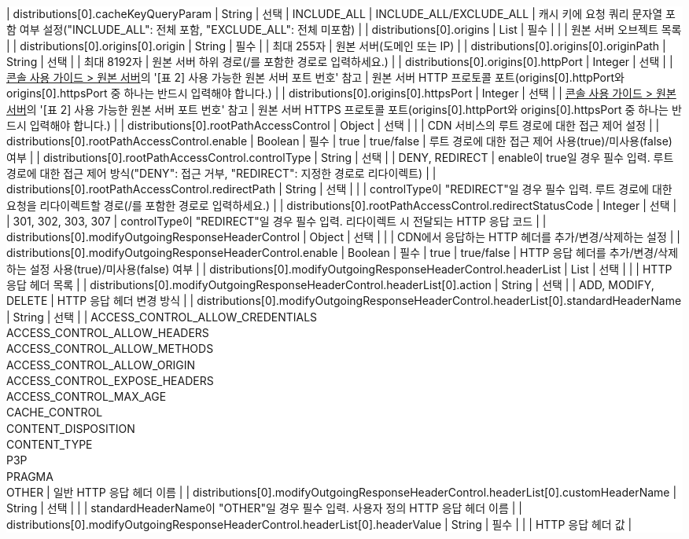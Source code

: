 | distributions[0].cacheKeyQueryParam                                                   | String  | 선택    | INCLUDE_ALL | INCLUDE_ALL/EXCLUDE_ALL                                               | 캐시 키에 요청 쿼리 문자열 포함 여부 설정("INCLUDE_ALL": 전체 포함, "EXCLUDE_ALL": 전체 미포함)                                                     |
| distributions[0].origins                                                              | List    | 필수    |             |                                                                       | 원본 서버 오브젝트 목록                                                                                                             |
| distributions[0].origins[0].origin                                                    | String  | 필수    |             | 최대 255자                                                               | 원본 서버(도메인 또는 IP)                                                                                                          |
| distributions[0].origins[0].originPath                                                | String  | 선택    |             | 최대 8192자                                                              | 원본 서버 하위 경로(/를 포함한 경로로 입력하세요.)                                                                                          |
| distributions[0].origins[0].httpPort                                                  | Integer | 선택    |             | [콘솔 사용 가이드 > 원본 서버](./console-guide/#_2)의 '[표 2] 사용 가능한 원본 서버 포트 번호' 참고 | 원본 서버 HTTP 프로토콜 포트(origins[0].httpPort와 origins[0].httpsPort 중 하나는 반드시 입력해야 합니다.)                                         |
| distributions[0].origins[0].httpsPort                                                 | Integer | 선택    |             | [콘솔 사용 가이드 > 원본 서버](./console-guide/#_2)의 '[표 2] 사용 가능한 원본 서버 포트 번호' 참고 | 원본 서버 HTTPS 프로토콜 포트(origins[0].httpPort와 origins[0].httpsPort 중 하나는 반드시 입력해야 합니다.)                                        |
| distributions[0].rootPathAccessControl                                                | Object  | 선택    |             |                                                                       | CDN 서비스의 루트 경로에 대한 접근 제어 설정                                                                                               | 
| distributions[0].rootPathAccessControl.enable                                         | Boolean | 필수    | true        | true/false                                                            | 루트 경로에 대한 접근 제어 사용(true)/미사용(false) 여부                                                                                    |
| distributions[0].rootPathAccessControl.controlType                                    | String  | 선택    |             | DENY, REDIRECT                                                        | enable이 true일 경우 필수 입력. 루트 경로에 대한 접근 제어 방식("DENY": 접근 거부, "REDIRECT": 지정한 경로로 리다이렉트)                                      | 
| distributions[0].rootPathAccessControl.redirectPath                                   | String  | 선택    |             |                                                                       | controlType이 "REDIRECT"일 경우 필수 입력. 루트 경로에 대한 요청을 리다이렉트할 경로(/를 포함한 경로로 입력하세요.)                                           |
| distributions[0].rootPathAccessControl.redirectStatusCode                             | Integer | 선택    |             | 301, 302, 303, 307                                                    | controlType이 "REDIRECT"일 경우 필수 입력. 리다이렉트 시 전달되는 HTTP 응답 코드                                                                 |
| distributions[0].modifyOutgoingResponseHeaderControl                                  | Object  | 선택    |             |                                                                       | CDN에서 응답하는 HTTP 헤더를 추가/변경/삭제하는 설정                                                                                         |
| distributions[0].modifyOutgoingResponseHeaderControl.enable                           | Boolean | 필수    | true        | true/false                                                            | HTTP 응답 헤더를 추가/변경/삭제하는 설정 사용(true)/미사용(false) 여부                                                                          |
| distributions[0].modifyOutgoingResponseHeaderControl.headerList                       | List    | 선택    |         |                                                                       | HTTP 응답 헤더 목록                                                                                                             |
| distributions[0].modifyOutgoingResponseHeaderControl.headerList[0].action             | String  | 선택    |         | ADD, MODIFY, DELETE                                                   | HTTP 응답 헤더 변경 방식                                                                                                          |
| distributions[0].modifyOutgoingResponseHeaderControl.headerList[0].standardHeaderName | String  | 선택    |         | ACCESS_CONTROL_ALLOW_CREDENTIALS<br/>ACCESS_CONTROL_ALLOW_HEADERS<br/>ACCESS_CONTROL_ALLOW_METHODS<br/>ACCESS_CONTROL_ALLOW_ORIGIN<br/>ACCESS_CONTROL_EXPOSE_HEADERS<br/>ACCESS_CONTROL_MAX_AGE<br/>CACHE_CONTROL<br/>CONTENT_DISPOSITION<br/>CONTENT_TYPE<br/>P3P<br/>PRAGMA<br/>OTHER | 일반 HTTP 응답 헤더 이름                                                                                                          |
| distributions[0].modifyOutgoingResponseHeaderControl.headerList[0].customHeaderName   | String  | 선택    |         |                                                      | standardHeaderName이 "OTHER"일 경우 필수 입력. 사용자 정의 HTTP 응답 헤더 이름                                                               |
| distributions[0].modifyOutgoingResponseHeaderControl.headerList[0].headerValue        | String  | 필수    |         |                                                      | HTTP 응답 헤더 값                                                                                                              |
